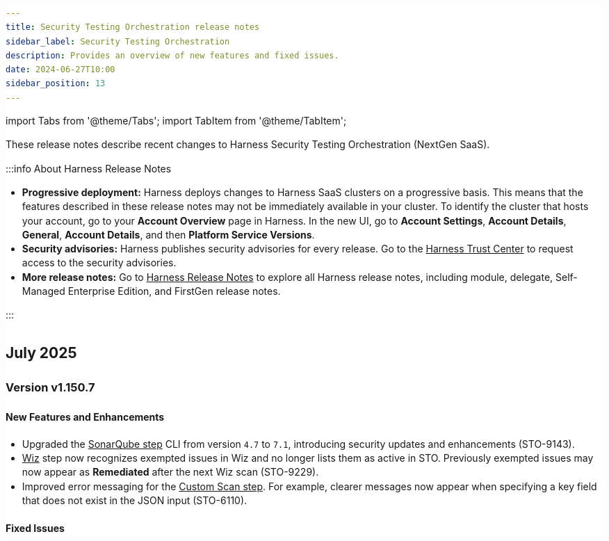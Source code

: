 ```yaml
---
title: Security Testing Orchestration release notes
sidebar_label: Security Testing Orchestration
description: Provides an overview of new features and fixed issues.
date: 2024-06-27T10:00
sidebar_position: 13
---
```


import Tabs from '@theme/Tabs';
import TabItem from '@theme/TabItem';


<DocsButton icon = "fa-solid fa-square-rss" text="Subscribe via RSS" link="https://developer.harness.io/release-notes/security-testing-orchestration/rss.xml" />

These release notes describe recent changes to Harness Security Testing Orchestration (NextGen SaaS).

:::info About Harness Release Notes

* **Progressive deployment:** Harness deploys changes to Harness SaaS clusters on a progressive basis. This means that the features described in these release notes may not be immediately available in your cluster. To identify the cluster that hosts your account, go to your **Account Overview** page in Harness. In the new UI, go to **Account Settings**, **Account Details**, **General**, **Account Details**, and then **Platform Service Versions**.
* **Security advisories:** Harness publishes security advisories for every release. Go to the [Harness Trust Center](https://trust.harness.io/?itemUid=c41ff7d5-98e7-4d79-9594-fd8ef93a2838&source=documents_card) to request access to the security advisories.
* **More release notes:** Go to [Harness Release Notes](/release-notes) to explore all Harness release notes, including module, delegate, Self-Managed Enterprise Edition, and FirstGen release notes.

:::

## July 2025

### Version v1.150.7



#### New Features and Enhancements

- Upgraded the [SonarQube step](/docs/security-testing-orchestration/sto-techref-category/sonarqube-sonar-scanner-reference) CLI from version `4.7` to `7.1`, introducing security updates and enhancements (STO-9143).
- [Wiz](/docs/security-testing-orchestration/sto-techref-category/wiz/repo-scans-with-wiz) step now recognizes exempted issues in Wiz and no longer lists them as active in STO. Previously exempted issues may now appear as **Remediated** after the next Wiz scan (STO-9229).
- Improved error messaging for the [Custom Scan step](/docs/security-testing-orchestration/custom-scanning/custom-scan-reference). For example, clearer messages now appear when specifying a key field that does not exist in the JSON input (STO-6110).

#### Fixed Issues
